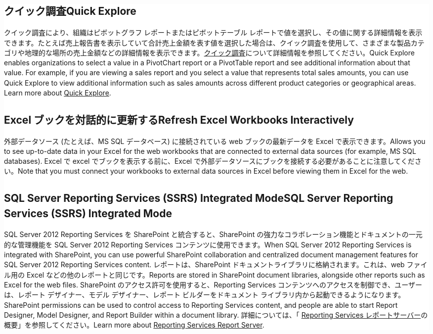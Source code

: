 ## <a name="quick-explore"></a><span data-ttu-id="5036c-183">クイック調査</span><span class="sxs-lookup"><span data-stu-id="5036c-183">Quick Explore</span></span>
<span data-ttu-id="5036c-184"><a name="bkmk_QuickExplore"> </a></span><span class="sxs-lookup"><span data-stu-id="5036c-184"></span></span>

<span data-ttu-id="5036c-p116">クイック調査により、組織はピボットグラフ レポートまたはピボットテーブル レポートで値を選択し、その値に関する詳細情報を表示できます。たとえば売上報告書を表示していて合計売上金額を表す値を選択した場合は、クイック調査を使用して、さまざまな製品カテゴリや地理的な場所の売上金額などの詳細情報を表示できます。[クイック調査](https://go.microsoft.com/fwlink/p/?LinkId=271037)について詳細情報を参照してください。</span><span class="sxs-lookup"><span data-stu-id="5036c-p116">Quick Explore enables organizations to select a value in a PivotChart report or a PivotTable report and see additional information about that value. For example, if you are viewing a sales report and you select a value that represents total sales amounts, you can use Quick Explore to view additional information such as sales amounts across different product categories or geographical areas. Learn more about [Quick Explore](https://go.microsoft.com/fwlink/p/?LinkId=271037).</span></span>
  
## <a name="refresh-excel-workbooks-interactively"></a><span data-ttu-id="5036c-188">Excel ブックを対話的に更新する</span><span class="sxs-lookup"><span data-stu-id="5036c-188">Refresh Excel Workbooks Interactively</span></span>
<span data-ttu-id="5036c-189"><a name="bkmk_RefreshExcel"> </a></span><span class="sxs-lookup"><span data-stu-id="5036c-189"></span></span>

<span data-ttu-id="5036c-190">外部データソース (たとえば、MS SQL データベース) に接続されている web ブックの最新データを Excel で表示できます。</span><span class="sxs-lookup"><span data-stu-id="5036c-190">Allows you to see up-to-date data in your Excel for the web workbooks that are connected to external data sources (for example, MS SQL databases).</span></span> <span data-ttu-id="5036c-191">Excel で excel でブックを表示する前に、Excel で外部データソースにブックを接続する必要があることに注意してください。</span><span class="sxs-lookup"><span data-stu-id="5036c-191">Note that you must connect your workbooks to external data sources in Excel before viewing them in Excel for the web.</span></span>
  
## <a name="sql-server-reporting-services-ssrs-integrated-mode"></a><span data-ttu-id="5036c-192">SQL Server Reporting Services (SSRS) Integrated Mode</span><span class="sxs-lookup"><span data-stu-id="5036c-192">SQL Server Reporting Services (SSRS) Integrated Mode</span></span>
<span data-ttu-id="5036c-193"><a name="bkmk_SQLServerReportingServicesIntegratedMode"> </a></span><span class="sxs-lookup"><span data-stu-id="5036c-193"></span></span>

<span data-ttu-id="5036c-194">SQL Server 2012 Reporting Services を SharePoint と統合すると、SharePoint の強力なコラボレーション機能とドキュメントの一元的な管理機能を SQL Server 2012 Reporting Services コンテンツに使用できます。</span><span class="sxs-lookup"><span data-stu-id="5036c-194">When SQL Server 2012 Reporting Services is integrated with SharePoint, you can use powerful SharePoint collaboration and centralized document management features for SQL Server 2012 Reporting Services content.</span></span> <span data-ttu-id="5036c-195">レポートは、SharePoint ドキュメントライブラリに格納されます。これは、web ファイル用の Excel などの他のレポートと同じです。</span><span class="sxs-lookup"><span data-stu-id="5036c-195">Reports are stored in SharePoint document libraries, alongside other reports such as Excel for the web files.</span></span> <span data-ttu-id="5036c-196">SharePoint のアクセス許可を使用すると、Reporting Services コンテンツへのアクセスを制御でき、ユーザーは、レポート デザイナー、モデル デザイナー、レポート ビルダーをドキュメント ライブラリ内から起動できるようになります。</span><span class="sxs-lookup"><span data-stu-id="5036c-196">SharePoint permissions can be used to control access to Reporting Services content, and people are able to start Report Designer, Model Designer, and Report Builder within a document library.</span></span> <span data-ttu-id="5036c-197">詳細については、「 [Reporting Services レポートサーバー](https://go.microsoft.com/fwlink/p/?LinkId=271039)の概要」を参照してください。</span><span class="sxs-lookup"><span data-stu-id="5036c-197">Learn more about [Reporting Services Report Server](https://go.microsoft.com/fwlink/p/?LinkId=271039).</span></span>
  